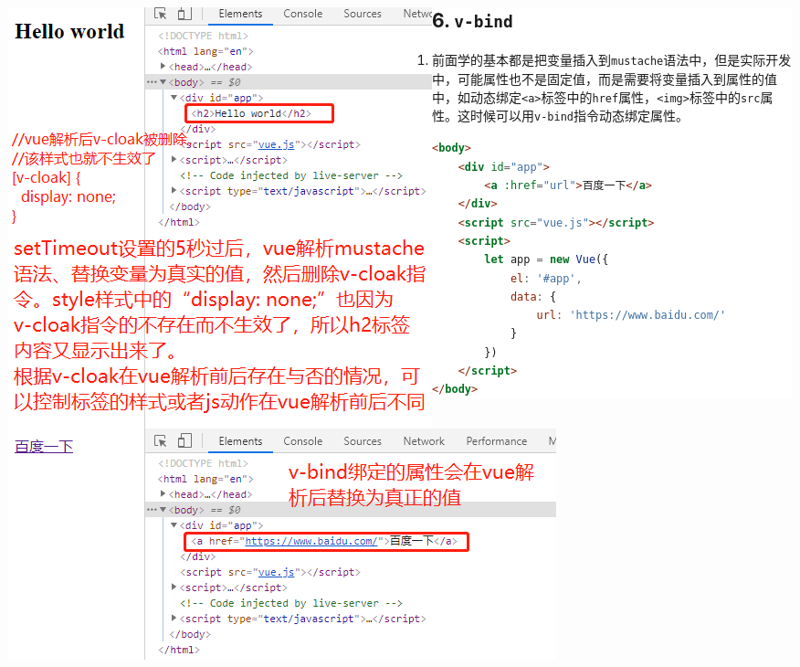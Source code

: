 <img src='./00-images/vcloak6.png' align='left'>

## 6. `v-bind`

1. 前面学的基本都是把变量插入到`mustache`语法中，但是实际开发中，可能属性也不是固定值，而是需要将变量插入到属性的值中，如动态绑定`<a>`标签中的`href`属性，`<img>`标签中的`src`属性。这时候可以用`v-bind`指令动态绑定属性。

```html
<body>
	<div id="app">
		<a :href="url">百度一下</a>
	</div>
	<script src="vue.js"></script>
	<script>
		let app = new Vue({
			el: '#app',
			data: {
				url: 'https://www.baidu.com/'
			}
		})
	</script>
</body>
```

<img src='./00-images/vbind.png' align='left'>
